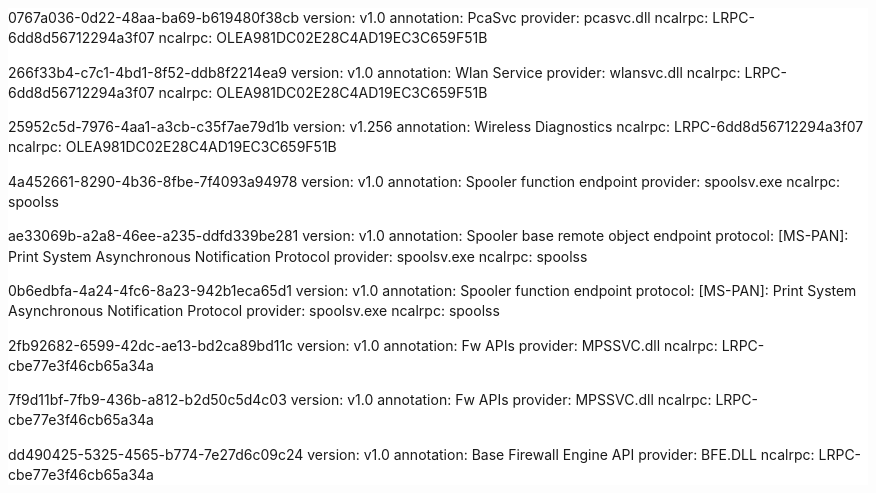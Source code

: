 0767a036-0d22-48aa-ba69-b619480f38cb
  version: v1.0
  annotation: PcaSvc
  provider: pcasvc.dll
  ncalrpc: LRPC-6dd8d56712294a3f07
  ncalrpc: OLEA981DC02E28C4AD19EC3C659F51B

266f33b4-c7c1-4bd1-8f52-ddb8f2214ea9
  version: v1.0
  annotation: Wlan Service
  provider: wlansvc.dll
  ncalrpc: LRPC-6dd8d56712294a3f07
  ncalrpc: OLEA981DC02E28C4AD19EC3C659F51B

25952c5d-7976-4aa1-a3cb-c35f7ae79d1b
  version: v1.256
  annotation: Wireless Diagnostics
  ncalrpc: LRPC-6dd8d56712294a3f07
  ncalrpc: OLEA981DC02E28C4AD19EC3C659F51B

4a452661-8290-4b36-8fbe-7f4093a94978
  version: v1.0
  annotation: Spooler function endpoint
  provider: spoolsv.exe
  ncalrpc: spoolss

ae33069b-a2a8-46ee-a235-ddfd339be281
  version: v1.0
  annotation: Spooler base remote object endpoint
  protocol: [MS-PAN]: Print System Asynchronous Notification Protocol
  provider: spoolsv.exe
  ncalrpc: spoolss

0b6edbfa-4a24-4fc6-8a23-942b1eca65d1
  version: v1.0
  annotation: Spooler function endpoint
  protocol: [MS-PAN]: Print System Asynchronous Notification Protocol
  provider: spoolsv.exe
  ncalrpc: spoolss

2fb92682-6599-42dc-ae13-bd2ca89bd11c
  version: v1.0
  annotation: Fw APIs
  provider: MPSSVC.dll
  ncalrpc: LRPC-cbe77e3f46cb65a34a

7f9d11bf-7fb9-436b-a812-b2d50c5d4c03
  version: v1.0
  annotation: Fw APIs
  provider: MPSSVC.dll
  ncalrpc: LRPC-cbe77e3f46cb65a34a

dd490425-5325-4565-b774-7e27d6c09c24
  version: v1.0
  annotation: Base Firewall Engine API
  provider: BFE.DLL
  ncalrpc: LRPC-cbe77e3f46cb65a34a
